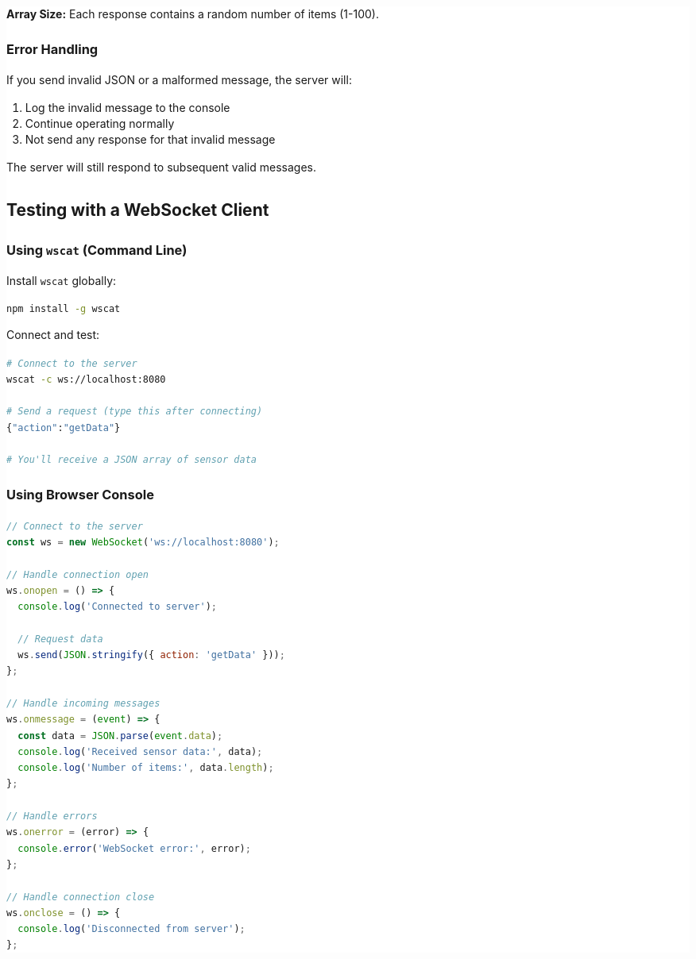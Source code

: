 **Array Size:** Each response contains a random number of items (1-100).

### Error Handling

If you send invalid JSON or a malformed message, the server will:
1. Log the invalid message to the console
2. Continue operating normally
3. Not send any response for that invalid message

The server will still respond to subsequent valid messages.

## Testing with a WebSocket Client

### Using `wscat` (Command Line)

Install `wscat` globally:
```bash
npm install -g wscat
```

Connect and test:
```bash
# Connect to the server
wscat -c ws://localhost:8080

# Send a request (type this after connecting)
{"action":"getData"}

# You'll receive a JSON array of sensor data
```

### Using Browser Console

```javascript
// Connect to the server
const ws = new WebSocket('ws://localhost:8080');

// Handle connection open
ws.onopen = () => {
  console.log('Connected to server');

  // Request data
  ws.send(JSON.stringify({ action: 'getData' }));
};

// Handle incoming messages
ws.onmessage = (event) => {
  const data = JSON.parse(event.data);
  console.log('Received sensor data:', data);
  console.log('Number of items:', data.length);
};

// Handle errors
ws.onerror = (error) => {
  console.error('WebSocket error:', error);
};

// Handle connection close
ws.onclose = () => {
  console.log('Disconnected from server');
};
```
